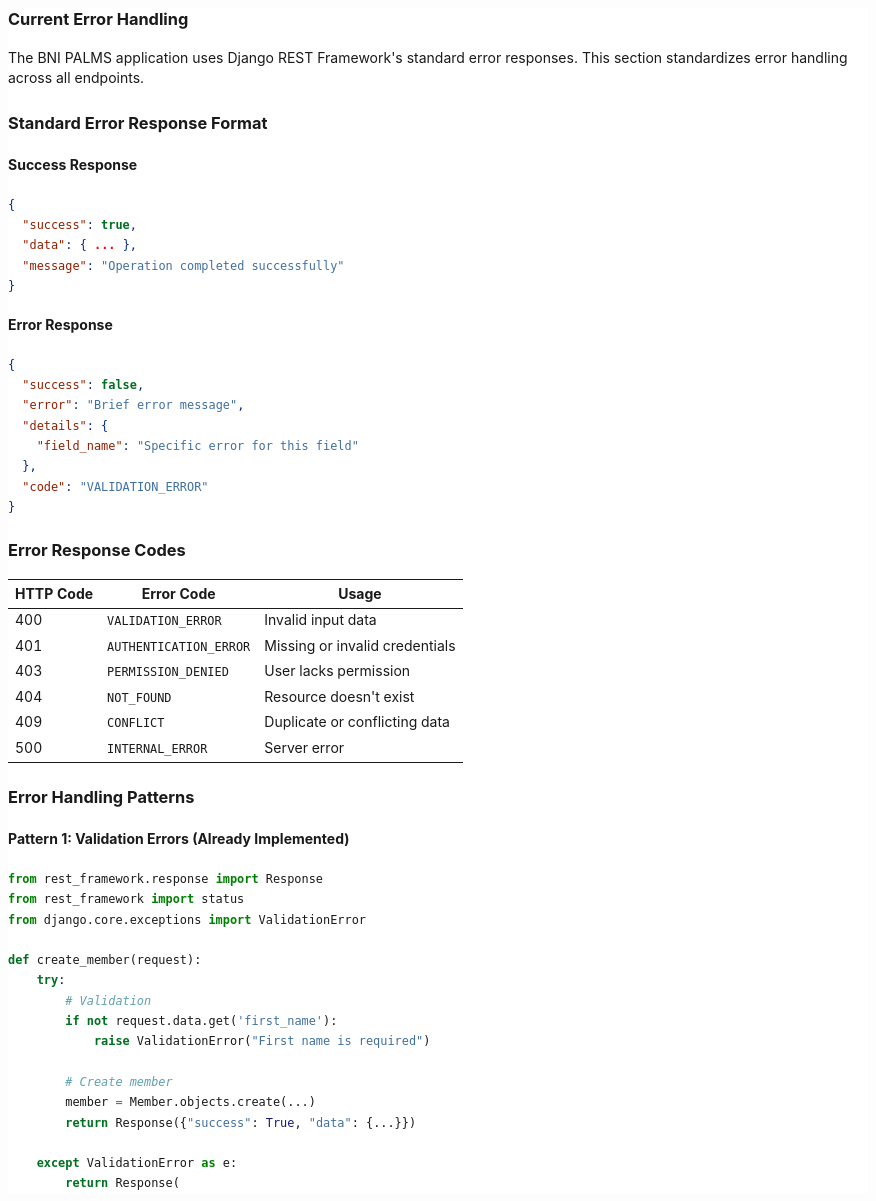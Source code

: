 ### Current Error Handling

The BNI PALMS application uses Django REST Framework's standard error responses. This section standardizes error handling across all endpoints.

### Standard Error Response Format

#### Success Response
```json
{
  "success": true,
  "data": { ... },
  "message": "Operation completed successfully"
}
```

#### Error Response
```json
{
  "success": false,
  "error": "Brief error message",
  "details": {
    "field_name": "Specific error for this field"
  },
  "code": "VALIDATION_ERROR"
}
```

### Error Response Codes

| HTTP Code | Error Code | Usage |
|-----------|------------|-------|
| 400 | `VALIDATION_ERROR` | Invalid input data |
| 401 | `AUTHENTICATION_ERROR` | Missing or invalid credentials |
| 403 | `PERMISSION_DENIED` | User lacks permission |
| 404 | `NOT_FOUND` | Resource doesn't exist |
| 409 | `CONFLICT` | Duplicate or conflicting data |
| 500 | `INTERNAL_ERROR` | Server error |

### Error Handling Patterns

#### Pattern 1: Validation Errors (Already Implemented)

```python
from rest_framework.response import Response
from rest_framework import status
from django.core.exceptions import ValidationError

def create_member(request):
    try:
        # Validation
        if not request.data.get('first_name'):
            raise ValidationError("First name is required")

        # Create member
        member = Member.objects.create(...)
        return Response({"success": True, "data": {...}})

    except ValidationError as e:
        return Response(
```